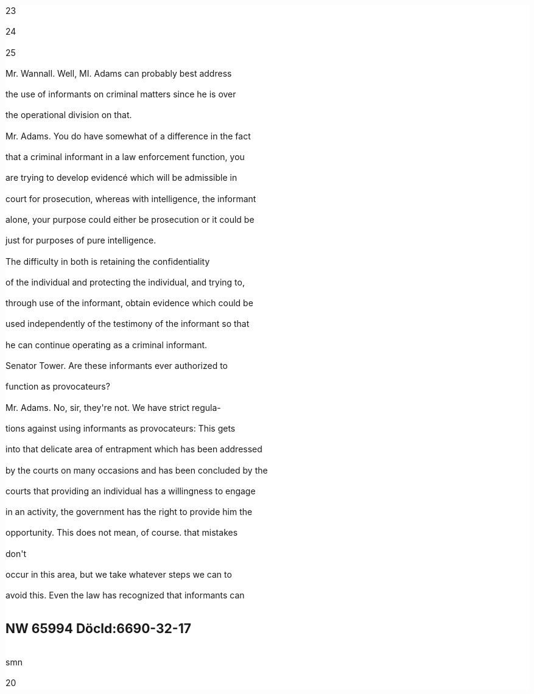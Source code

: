 23

24

25

Mr. Wannall. Well, MI. Adams can probably best address

the use of informants on criminal matters since he is over

the operational division on that.

Mr. Adams. You do have somewhat of a difference in the fact

that a criminal informant in a law enforcement function, you

are trying to develop evidencé which will be admissible in

court for prosecution, whereas with intelligence, the informant

alone, your purpose could either be prosecution or it could be

just for purposes of pure intelligence.

The difficulty in both is retaining the confidentiality

of the individual and protecting the individual, and trying to,

through use of the informant, obtain evidence which could be

used independently of the testimony of the informant so that

he can continue operating as a criminal informant.

Senator Tower. Are these informants ever authorized to

function as provocateurs?

Mr. Adams. No, sir, they're not. We have strict regula-

tions against using informants as provocateurs: This gets

into that delicate area of entrapment which has been addressed

by the courts on many occasions and has been concluded by the

courts that providing an individual has a willingness to engage

in an activity, the government has the right to provide him the

opportunity. This does not mean, of course. that mistakes

don't

occur in this area, but we take whatever steps we can to

avoid this. Even the law has recognized that informants can

NW 65994 Döcld:6690-32-17
---

##
smn

20

